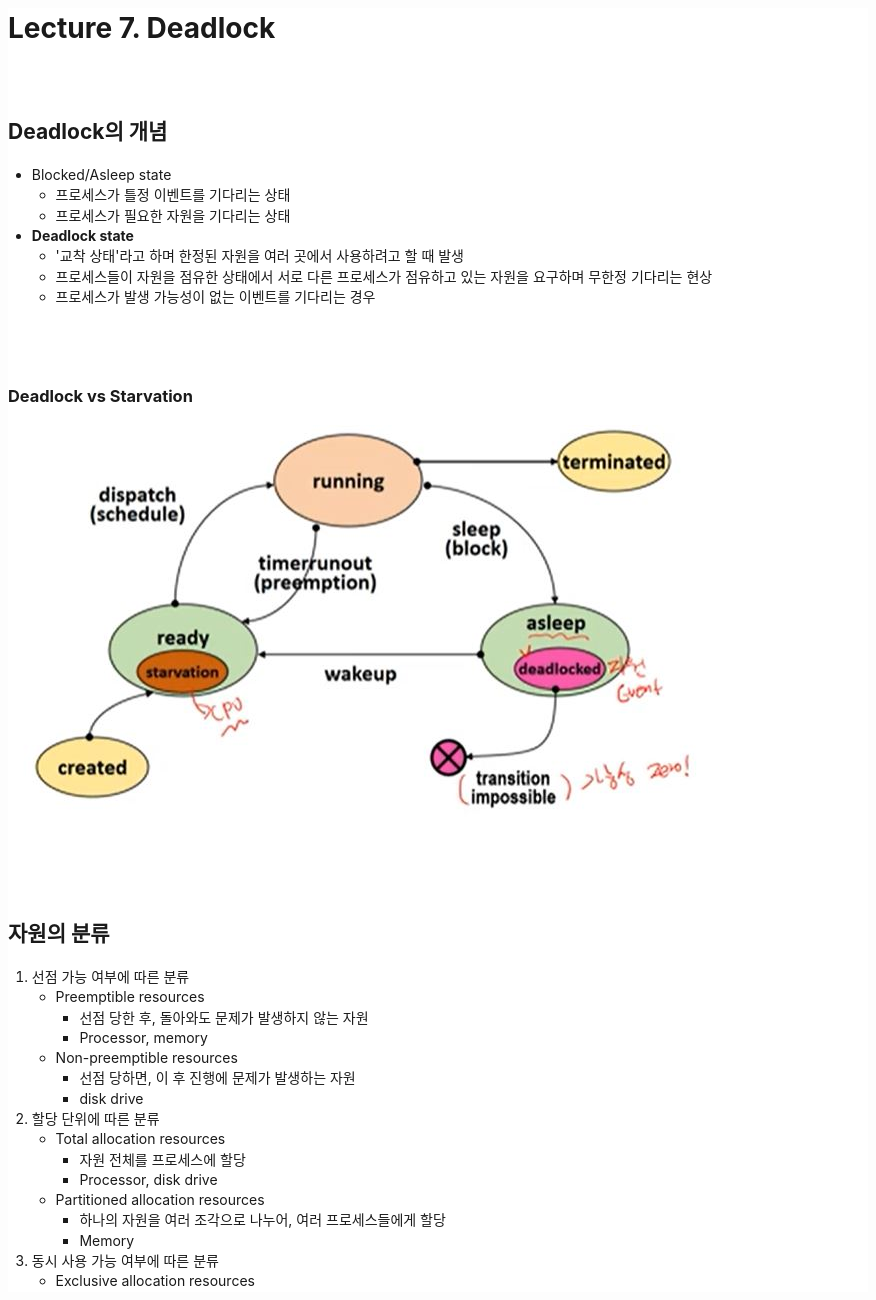 # **Lecture 7. Deadlock**

<br>

## Deadlock의 개념
- Blocked/Asleep state
  - 프로세스가 틀정 이벤트를 기다리는 상태
  - 프로세스가 필요한 자원을 기다리는 상태
- **Deadlock state**
  - '교착 상태'라고 하며 한정된 자원을 여러 곳에서 사용하려고 할 때 발생
  - 프로세스들이 자원을 점유한 상태에서 서로 다른 프로세스가 점유하고 있는 자원을 요구하며 무한정 기다리는 현상
  - 프로세스가 발생 가능성이 없는 이벤트를 기다리는 경우


<br>
<br>


### Deadlock vs Starvation
![1](images/1.JPG)


<br>
<br>


## 자원의 분류
1. 선점 가능 여부에 따른 분류
   - Preemptible resources 
     - 선점 당한 후, 돌아와도 문제가 발생하지 않는 자원
     - Processor, memory
   - Non-preemptible resources
     - 선점 당하면, 이 후 진행에 문제가 발생하는 자원
      - disk drive
2. 할당 단위에 따른 분류
   - Total allocation resources
     - 자원 전체를 프로세스에 할당
     - Processor, disk drive
   - Partitioned allocation resources
     - 하나의 자원을 여러 조각으로 나누어, 여러 프로세스들에게 할당
     - Memory
3. 동시 사용 가능 여부에 따른 분류
   - Exclusive allocation resources